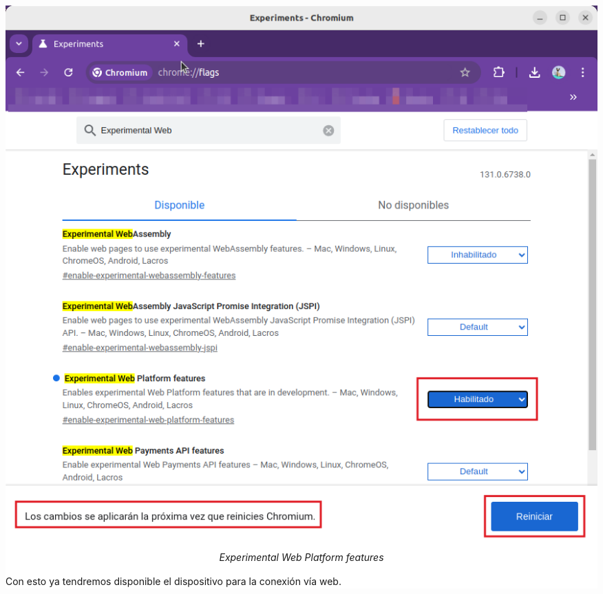 <center>

![Experimental Web Platform features](../img/microSM/exp_web2.png)  
*Experimental Web Platform features*

</center>

Con esto ya tendremos disponible el dispositivo para la conexión vía web.